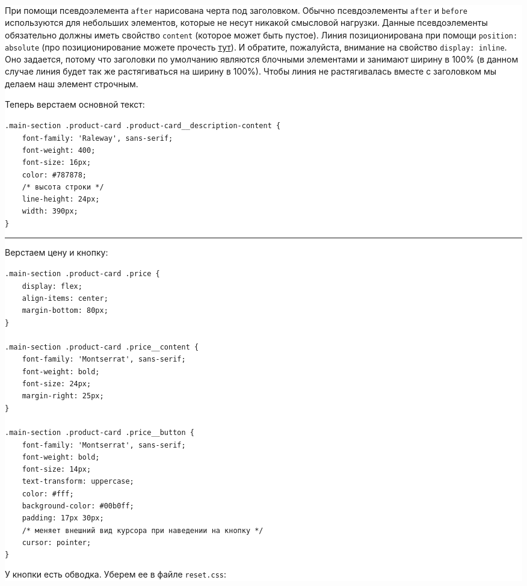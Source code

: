 При помощи псевдоэлемента `after` нарисована черта под заголовком. Обычно псевдоэлементы `after` и `before` используются для небольших элементов, которые не несут никакой смысловой нагрузки. Данные псевдоэлементы обязательно должны иметь свойство `content` (которое может быть пустое). Линия позиционирована при помощи `position: absolute` (про позиционирование можете прочесть [тут](http://dreamhelg.ru/2011/02/css-position-in-10-steps/)). И обратите, пожалуйста, внимание на свойство `display: inline`. Оно задается, потому что заголовки по умолчанию являются блочными элементами и занимают ширину в 100% (в данном случае линия будет так же растягиваться на ширину в 100%). Чтобы линия не растягивалась вместе с заголовком мы делаем наш элемент строчным.

Теперь верстаем основной текст:

```
.main-section .product-card .product-card__description-content {
    font-family: 'Raleway', sans-serif;
    font-weight: 400;
    font-size: 16px;
    color: #787878;
    /* высота строки */
    line-height: 24px;
    width: 390px;
}
```

<hr>

Верстаем цену и кнопку:

```
.main-section .product-card .price {
    display: flex;
    align-items: center;
    margin-bottom: 80px;
}

.main-section .product-card .price__content {
    font-family: 'Montserrat', sans-serif;
    font-weight: bold;
    font-size: 24px;
    margin-right: 25px;
}

.main-section .product-card .price__button {
    font-family: 'Montserrat', sans-serif;
    font-weight: bold;
    font-size: 14px;
    text-transform: uppercase;
    color: #fff;
    background-color: #00b0ff;
    padding: 17px 30px;
    /* меняет внешний вид курсора при наведении на кнопку */
    cursor: pointer;
}
```

У кнопки есть обводка. Уберем ее в файле `reset.css`:
